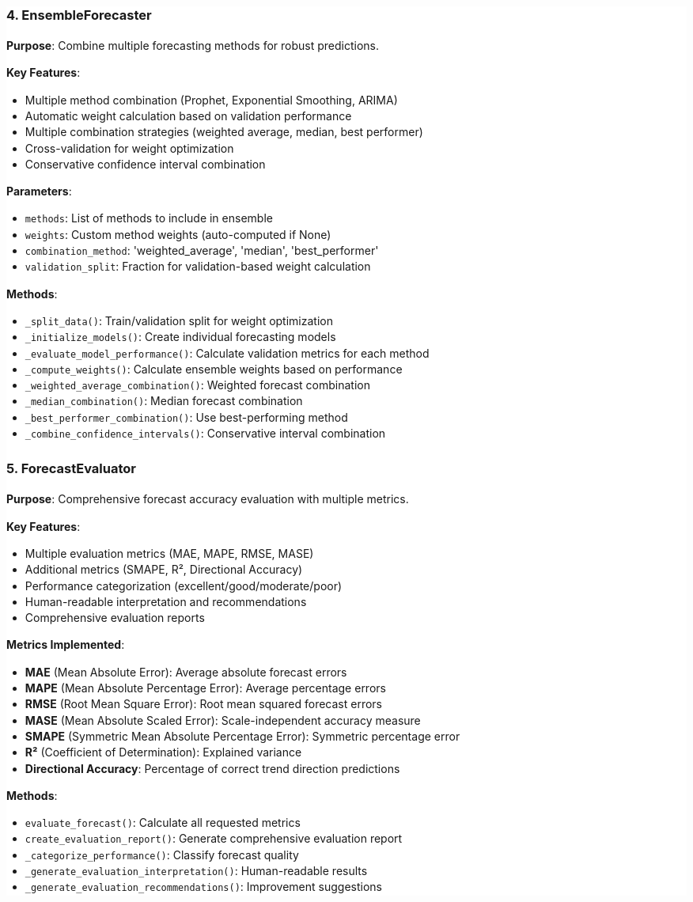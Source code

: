 ### 4. EnsembleForecaster

**Purpose**: Combine multiple forecasting methods for robust predictions.

**Key Features**:
- Multiple method combination (Prophet, Exponential Smoothing, ARIMA)
- Automatic weight calculation based on validation performance
- Multiple combination strategies (weighted average, median, best performer)
- Cross-validation for weight optimization
- Conservative confidence interval combination

**Parameters**:
- `methods`: List of methods to include in ensemble
- `weights`: Custom method weights (auto-computed if None)
- `combination_method`: 'weighted_average', 'median', 'best_performer'
- `validation_split`: Fraction for validation-based weight calculation

**Methods**:
- `_split_data()`: Train/validation split for weight optimization
- `_initialize_models()`: Create individual forecasting models
- `_evaluate_model_performance()`: Calculate validation metrics for each method
- `_compute_weights()`: Calculate ensemble weights based on performance
- `_weighted_average_combination()`: Weighted forecast combination
- `_median_combination()`: Median forecast combination
- `_best_performer_combination()`: Use best-performing method
- `_combine_confidence_intervals()`: Conservative interval combination

### 5. ForecastEvaluator

**Purpose**: Comprehensive forecast accuracy evaluation with multiple metrics.

**Key Features**:
- Multiple evaluation metrics (MAE, MAPE, RMSE, MASE)
- Additional metrics (SMAPE, R², Directional Accuracy)
- Performance categorization (excellent/good/moderate/poor)
- Human-readable interpretation and recommendations
- Comprehensive evaluation reports

**Metrics Implemented**:
- **MAE** (Mean Absolute Error): Average absolute forecast errors
- **MAPE** (Mean Absolute Percentage Error): Average percentage errors
- **RMSE** (Root Mean Square Error): Root mean squared forecast errors
- **MASE** (Mean Absolute Scaled Error): Scale-independent accuracy measure
- **SMAPE** (Symmetric Mean Absolute Percentage Error): Symmetric percentage error
- **R²** (Coefficient of Determination): Explained variance
- **Directional Accuracy**: Percentage of correct trend direction predictions

**Methods**:
- `evaluate_forecast()`: Calculate all requested metrics
- `create_evaluation_report()`: Generate comprehensive evaluation report
- `_categorize_performance()`: Classify forecast quality
- `_generate_evaluation_interpretation()`: Human-readable results
- `_generate_evaluation_recommendations()`: Improvement suggestions
